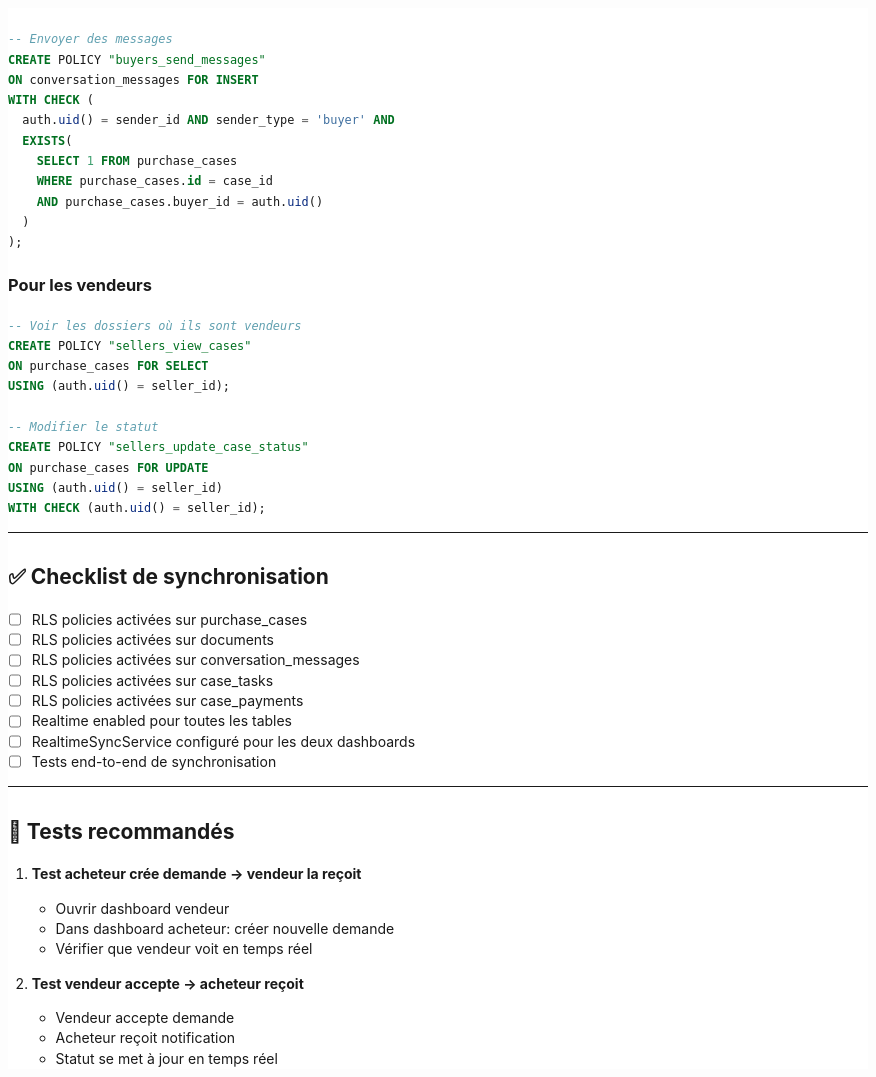```sql

-- Envoyer des messages
CREATE POLICY "buyers_send_messages"
ON conversation_messages FOR INSERT
WITH CHECK (
  auth.uid() = sender_id AND sender_type = 'buyer' AND
  EXISTS(
    SELECT 1 FROM purchase_cases
    WHERE purchase_cases.id = case_id
    AND purchase_cases.buyer_id = auth.uid()
  )
);
```

### Pour les vendeurs

```sql
-- Voir les dossiers où ils sont vendeurs
CREATE POLICY "sellers_view_cases"
ON purchase_cases FOR SELECT
USING (auth.uid() = seller_id);

-- Modifier le statut
CREATE POLICY "sellers_update_case_status"
ON purchase_cases FOR UPDATE
USING (auth.uid() = seller_id)
WITH CHECK (auth.uid() = seller_id);
```

---

## ✅ Checklist de synchronisation

- [ ] RLS policies activées sur purchase_cases
- [ ] RLS policies activées sur documents
- [ ] RLS policies activées sur conversation_messages
- [ ] RLS policies activées sur case_tasks
- [ ] RLS policies activées sur case_payments
- [ ] Realtime enabled pour toutes les tables
- [ ] RealtimeSyncService configuré pour les deux dashboards
- [ ] Tests end-to-end de synchronisation

---

## 🧪 Tests recommandés

1. **Test acheteur crée demande → vendeur la reçoit**
   - Ouvrir dashboard vendeur
   - Dans dashboard acheteur: créer nouvelle demande
   - Vérifier que vendeur voit en temps réel

2. **Test vendeur accepte → acheteur reçoit**
   - Vendeur accepte demande
   - Acheteur reçoit notification
   - Statut se met à jour en temps réel
